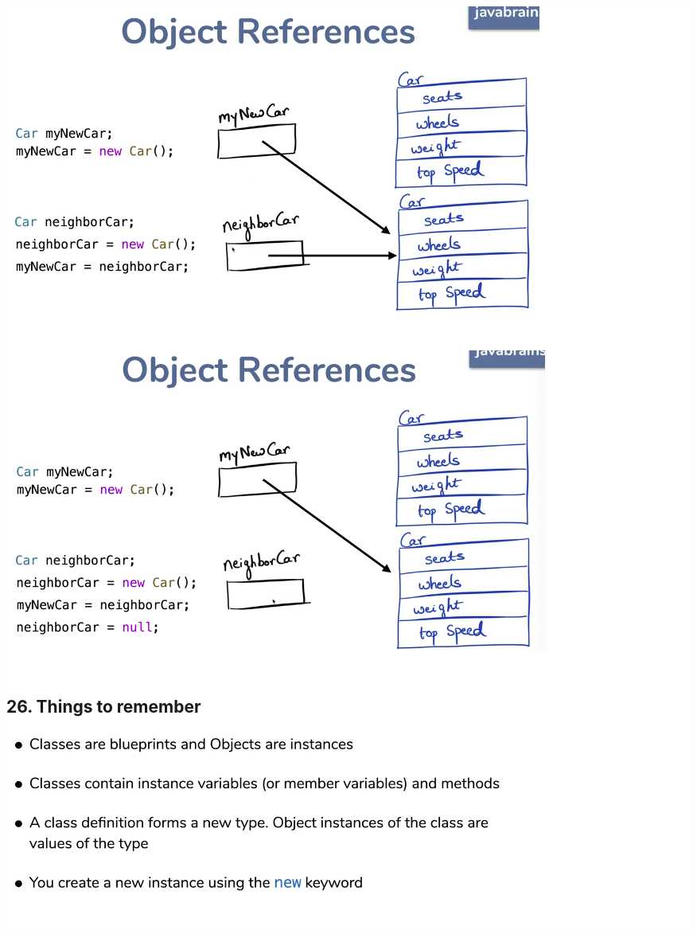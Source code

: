 ![img.png](slides/img_86.png)
<br></br>

![img.png](slides/img_87.png)
<br></br>


##  26. <a name='Thingstoremember'></a>Things to remember
![img.png](slides/img_88.png)
<br></br>

